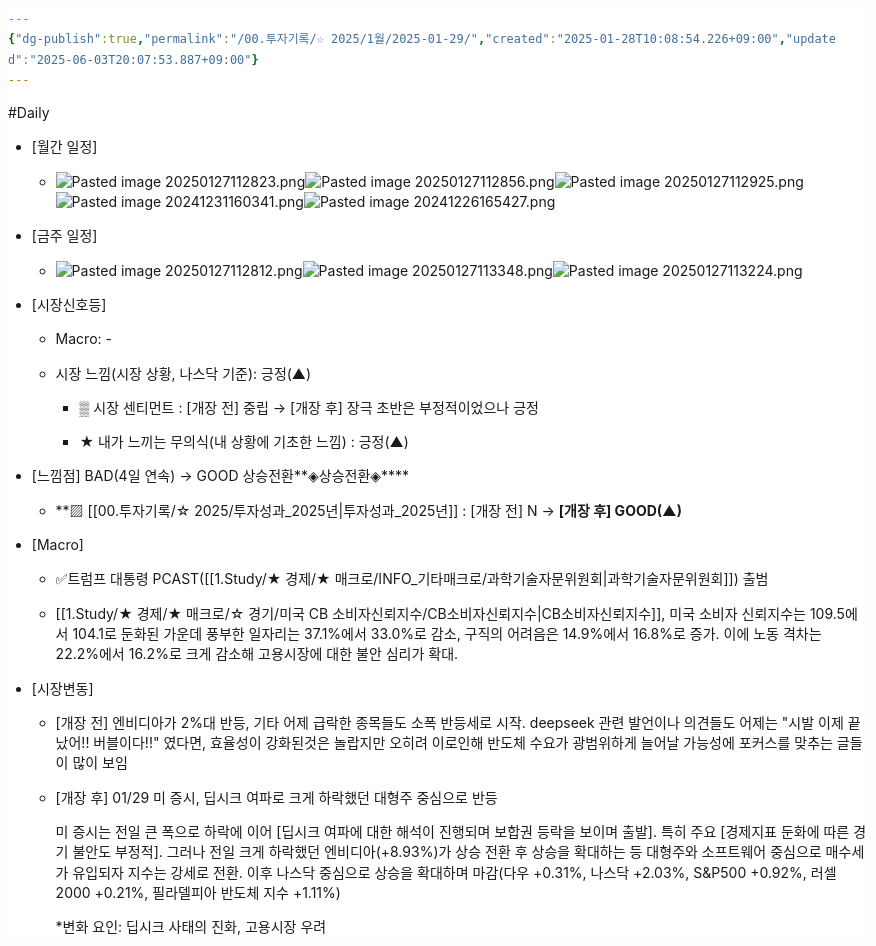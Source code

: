 ```yaml
---
{"dg-publish":true,"permalink":"/00.투자기록/☆ 2025/1월/2025-01-29/","created":"2025-01-28T10:08:54.226+09:00","updated":"2025-06-03T20:07:53.887+09:00"}
---
```


#Daily 


- [월간 일정]
	- ![Pasted image 20250127112823.png](/img/user/attachments/Pasted%20image%2020250127112823.png)![Pasted image 20250127112856.png](/img/user/attachments/Pasted%20image%2020250127112856.png)![Pasted image 20250127112925.png](/img/user/attachments/Pasted%20image%2020250127112925.png)![Pasted image 20241231160341.png](/img/user/attachments/Pasted%20image%2020241231160341.png)![Pasted image 20241226165427.png](/img/user/attachments/Pasted%20image%2020241226165427.png)

- [금주 일정]
	- ![Pasted image 20250127112812.png](/img/user/attachments/Pasted%20image%2020250127112812.png)![Pasted image 20250127113348.png](/img/user/attachments/Pasted%20image%2020250127113348.png)![Pasted image 20250127113224.png](/img/user/attachments/Pasted%20image%2020250127113224.png)




- [시장신호등]
	- Macro: -
	  
	- 시장 느낌(시장 상황, 나스닥 기준): 긍정(▲)
		  
		- ▒ 시장 센티먼트 : [개장 전] 중립 → [개장 후] 장극 초반은 부정적이었으나 긍정
		  
		- ★ 내가 느끼는 무의식(내 상황에 기초한 느낌) : 긍정(▲)



- [느낌점] BAD(4일 연속) → GOOD 상승전환**◈상승전환◈****
	  
	- **▨ [[00.투자기록/☆ 2025/투자성과_2025년\|투자성과_2025년]] : [개장 전] N  → **[개장 후] GOOD(▲)**
	   



- [Macro]
	- ✅트럼프 대통령 PCAST([[1.Study/★ 경제/★ 매크로/INFO_기타매크로/과학기술자문위원회\|과학기술자문위원회]]) 출범
	  
	- [[1.Study/★ 경제/★ 매크로/☆ 경기/미국 CB 소비자신뢰지수/CB소비자신뢰지수\|CB소비자신뢰지수]], 미국 소비자 신뢰지수는 109.5에서 104.1로 둔화된 가운데 풍부한 일자리는 37.1%에서 33.0%로 감소, 구직의 어려음은 14.9%에서 16.8%로 증가. 이에 노동 격차는 22.2%에서 16.2%로 크게 감소해 고용시장에 대한 불안 심리가 확대.



- [시장변동]
	- [개장 전] 엔비디아가 2%대 반등, 기타 어제 급락한 종목들도 소폭 반등세로 시작. deepseek 관련 발언이나 의견들도 어제는 "시발 이제 끝났어!! 버블이다!!" 였다면, 효율성이 강화된것은 놀랍지만 오히려 이로인해 반도체 수요가 광범위하게 늘어날 가능성에 포커스를 맞추는 글들이 많이 보임 
	  
	- [개장 후] 01/29 미 증시, 딥시크 여파로 크게 하락했던 대형주 중심으로 반등
	  
	  미 증시는 전일 큰 폭으로 하락에 이어 [딥시크 여파에 대한 해석이 진행되며 보합권 등락을 보이며 출발]. 특히 주요 [경제지표 둔화에 따른 경기 불안도 부정적]. 그러나 전일 크게 하락했던 엔비디아(+8.93%)가 상승 전환 후 상승을 확대하는 등 대형주와 소프트웨어 중심으로 매수세가 유입되자 지수는 강세로 전환. 이후 나스닥 중심으로 상승을 확대하며 마감(다우 +0.31%, 나스닥 +2.03%, S&P500 +0.92%, 러셀2000 +0.21%, 필라델피아 반도체 지수 +1.11%)
	  
	  *변화 요인: 딥시크 사태의 진화, 고용시장 우려
	  